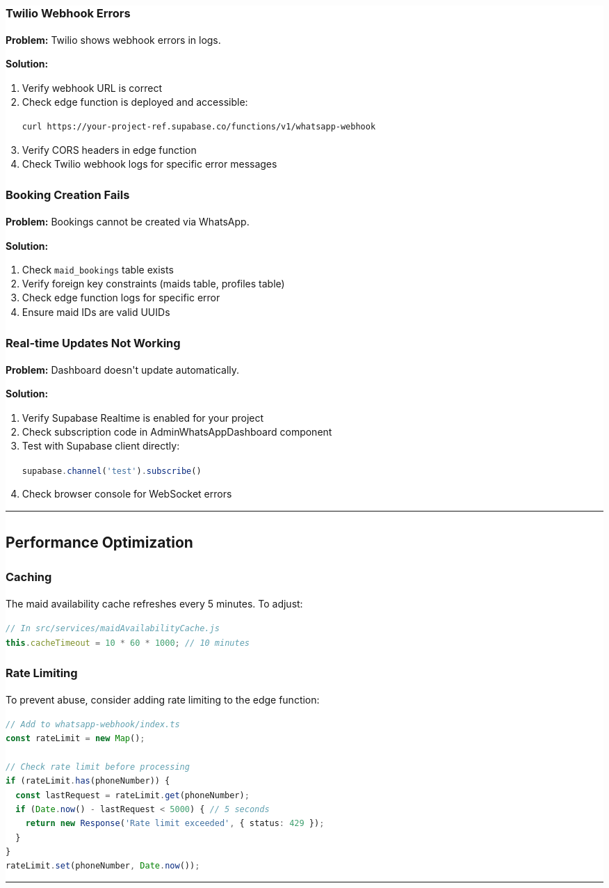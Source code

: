 ### Twilio Webhook Errors

**Problem:** Twilio shows webhook errors in logs.

**Solution:**
1. Verify webhook URL is correct
2. Check edge function is deployed and accessible:
   ```bash
   curl https://your-project-ref.supabase.co/functions/v1/whatsapp-webhook
   ```
3. Verify CORS headers in edge function
4. Check Twilio webhook logs for specific error messages

### Booking Creation Fails

**Problem:** Bookings cannot be created via WhatsApp.

**Solution:**
1. Check `maid_bookings` table exists
2. Verify foreign key constraints (maids table, profiles table)
3. Check edge function logs for specific error
4. Ensure maid IDs are valid UUIDs

### Real-time Updates Not Working

**Problem:** Dashboard doesn't update automatically.

**Solution:**
1. Verify Supabase Realtime is enabled for your project
2. Check subscription code in AdminWhatsAppDashboard component
3. Test with Supabase client directly:
   ```javascript
   supabase.channel('test').subscribe()
   ```
4. Check browser console for WebSocket errors

---

## Performance Optimization

### Caching

The maid availability cache refreshes every 5 minutes. To adjust:

```javascript
// In src/services/maidAvailabilityCache.js
this.cacheTimeout = 10 * 60 * 1000; // 10 minutes
```

### Rate Limiting

To prevent abuse, consider adding rate limiting to the edge function:

```typescript
// Add to whatsapp-webhook/index.ts
const rateLimit = new Map();

// Check rate limit before processing
if (rateLimit.has(phoneNumber)) {
  const lastRequest = rateLimit.get(phoneNumber);
  if (Date.now() - lastRequest < 5000) { // 5 seconds
    return new Response('Rate limit exceeded', { status: 429 });
  }
}
rateLimit.set(phoneNumber, Date.now());
```

---